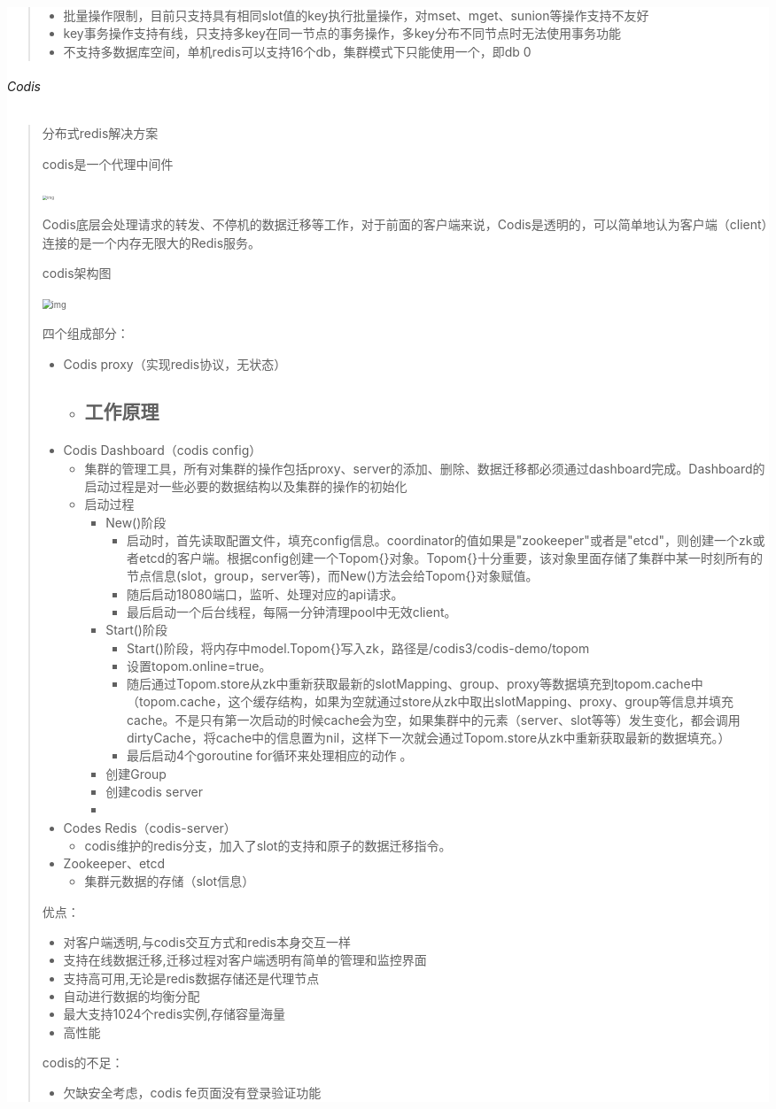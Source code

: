 >   -   批量操作限制，目前只支持具有相同slot值的key执行批量操作，对mset、mget、sunion等操作支持不友好
>   -   key事务操作支持有线，只支持多key在同一节点的事务操作，多key分布不同节点时无法使用事务功能
>   -   不支持多数据库空间，单机redis可以支持16个db，集群模式下只能使用一个，即db 0

###### Codis

>   分布式redis解决方案
>
>   codis是一个代理中间件
>
>   <img src="https://images.xiaozhuanlan.com/photo/2019/d6a5ba5f74b9eeef7a6dd3784e3627fe.png" alt="img" style="zoom:33%;" />
>
>   Codis底层会处理请求的转发、不停机的数据迁移等工作，对于前面的客户端来说，Codis是透明的，可以简单地认为客户端（client）连接的是一个内存无限大的Redis服务。
>
>   
>
>   codis架构图
>
>   <img src="https://images.xiaozhuanlan.com/photo/2019/5f542e942fc35b9a042476ab917a193b.png" alt="img" style="zoom:67%;" />
>
>   四个组成部分：
>
>   -   Codis proxy（实现redis协议，无状态）
>       -   工作原理
>           -   
>   -   Codis Dashboard（codis config）
>       -   集群的管理工具，所有对集群的操作包括proxy、server的添加、删除、数据迁移都必须通过dashboard完成。Dashboard的启动过程是对一些必要的数据结构以及集群的操作的初始化
>       -   启动过程
>           -   New()阶段
>               -   启动时，首先读取配置文件，填充config信息。coordinator的值如果是"zookeeper"或者是"etcd"，则创建一个zk或者etcd的客户端。根据config创建一个Topom{}对象。Topom{}十分重要，该对象里面存储了集群中某一时刻所有的节点信息(slot，group，server等)，而New()方法会给Topom{}对象赋值。
>               -   随后启动18080端口，监听、处理对应的api请求。
>               -   最后启动一个后台线程，每隔一分钟清理pool中无效client。
>           -   Start()阶段
>               -   Start()阶段，将内存中model.Topom{}写入zk，路径是/codis3/codis-demo/topom
>               -   设置topom.online=true。
>               -   随后通过Topom.store从zk中重新获取最新的slotMapping、group、proxy等数据填充到topom.cache中（topom.cache，这个缓存结构，如果为空就通过store从zk中取出slotMapping、proxy、group等信息并填充cache。不是只有第一次启动的时候cache会为空，如果集群中的元素（server、slot等等）发生变化，都会调用dirtyCache，将cache中的信息置为nil，这样下一次就会通过Topom.store从zk中重新获取最新的数据填充。）
>               -   最后启动4个goroutine for循环来处理相应的动作 。
>           -   创建Group
>           -   创建codis server
>           -   
>   -   Codes Redis（codis-server）
>       -   codis维护的redis分支，加入了slot的支持和原子的数据迁移指令。
>   -   Zookeeper、etcd
>       -   集群元数据的存储（slot信息）
>
>   优点：
>
>   -   对客户端透明,与codis交互方式和redis本身交互一样
>   -   支持在线数据迁移,迁移过程对客户端透明有简单的管理和监控界面
>   -   支持高可用,无论是redis数据存储还是代理节点
>   -   自动进行数据的均衡分配
>   -   最大支持1024个redis实例,存储容量海量
>   -   高性能
>
>   
>
>   codis的不足：
>
>   -   欠缺安全考虑，codis fe页面没有登录验证功能